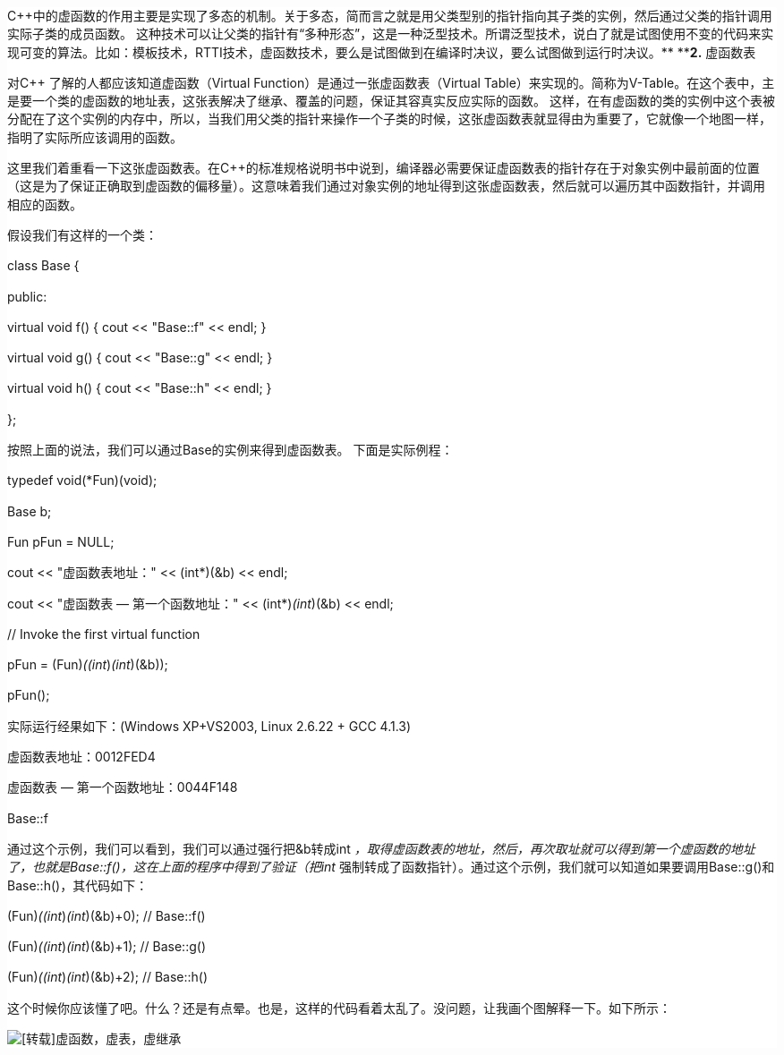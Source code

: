  C++中的虚函数的作用主要是实现了多态的机制。关于多态，简而言之就是用父类型别的指针指向其子类的实例，然后通过父类的指针调用实际子类的成员函数。 这种技术可以让父类的指针有“多种形态”，这是一种泛型技术。所谓泛型技术，说白了就是试图使用不变的代码来实现可变的算法。比如：模板技术，RTTI技术，虚函数技术，要么是试图做到在编译时决议，要么试图做到运行时决议。**
****2.** 虚函数表

  对C++ 了解的人都应该知道虚函数（Virtual Function）是通过一张虚函数表（Virtual Table）来实现的。简称为V-Table。在这个表中，主是要一个类的虚函数的地址表，这张表解决了继承、覆盖的问题，保证其容真实反应实际的函数。 这样，在有虚函数的类的实例中这个表被分配在了这个实例的内存中，所以，当我们用父类的指针来操作一个子类的时候，这张虚函数表就显得由为重要了，它就像一个地图一样，指明了实际所应该调用的函数。

 这里我们着重看一下这张虚函数表。在C++的标准规格说明书中说到，编译器必需要保证虚函数表的指针存在于对象实例中最前面的位置（这是为了保证正确取到虚函数的偏移量）。这意味着我们通过对象实例的地址得到这张虚函数表，然后就可以遍历其中函数指针，并调用相应的函数。

  假设我们有这样的一个类：

class Base {

public:

virtual void f() { cout << "Base::f" << endl; }

virtual void g() { cout << "Base::g" << endl; }

virtual void h() { cout << "Base::h" << endl; }

};

按照上面的说法，我们可以通过Base的实例来得到虚函数表。 下面是实际例程：

typedef void(*Fun)(void);

Base b;

Fun pFun = NULL;

cout << "虚函数表地址：" << (int*)(&b) << endl;

cout << "虚函数表 — 第一个函数地址：" << (int*)*(int*)(&b) << endl;

// Invoke the first virtual function

pFun = (Fun)*((int*)*(int*)(&b));

pFun();

实际运行经果如下：(Windows XP+VS2003, Linux 2.6.22 + GCC 4.1.3)

虚函数表地址：0012FED4

虚函数表 — 第一个函数地址：0044F148

Base::f

通过这个示例，我们可以看到，我们可以通过强行把&b转成int *，取得虚函数表的地址，然后，再次取址就可以得到第一个虚函数的地址了，也就是Base::f()，这在上面的程序中得到了验证（把int* 强制转成了函数指针）。通过这个示例，我们就可以知道如果要调用Base::g()和Base::h()，其代码如下：

(Fun)*((int*)*(int*)(&b)+0); // Base::f()

(Fun)*((int*)*(int*)(&b)+1); // Base::g()

(Fun)*((int*)*(int*)(&b)+2); // Base::h()

这个时候你应该懂了吧。什么？还是有点晕。也是，这样的代码看着太乱了。没问题，让我画个图解释一下。如下所示：

![[转载]虚函数，虚表，虚继承](http://fmn.rrfmn.com/fmn048/20110427/2135/b_large_d3en_52c00001fbeb5c43.jpg)
